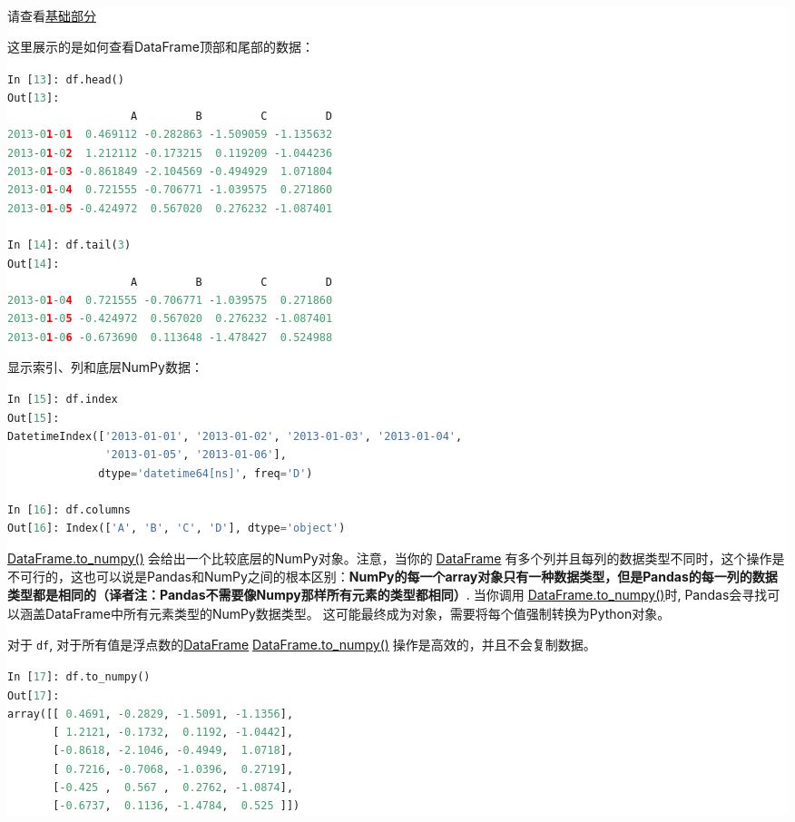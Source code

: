 请查看[基础部分](http://Pandas.pydata.org/Pandas-docs/stable/basics.html#basics)

这里展示的是如何查看DataFrame顶部和尾部的数据：

```python
In [13]: df.head()
Out[13]: 
                   A         B         C         D
2013-01-01  0.469112 -0.282863 -1.509059 -1.135632
2013-01-02  1.212112 -0.173215  0.119209 -1.044236
2013-01-03 -0.861849 -2.104569 -0.494929  1.071804
2013-01-04  0.721555 -0.706771 -1.039575  0.271860
2013-01-05 -0.424972  0.567020  0.276232 -1.087401

In [14]: df.tail(3)
Out[14]: 
                   A         B         C         D
2013-01-04  0.721555 -0.706771 -1.039575  0.271860
2013-01-05 -0.424972  0.567020  0.276232 -1.087401
2013-01-06 -0.673690  0.113648 -1.478427  0.524988
```

显示索引、列和底层NumPy数据：

```python
In [15]: df.index
Out[15]: 
DatetimeIndex(['2013-01-01', '2013-01-02', '2013-01-03', '2013-01-04',
               '2013-01-05', '2013-01-06'],
              dtype='datetime64[ns]', freq='D')

In [16]: df.columns
Out[16]: Index(['A', 'B', 'C', 'D'], dtype='object')
```

[DataFrame.to_numpy()](https://pandas.pydata.org/pandas-docs/stable/reference/api/pandas.DataFrame.to_numpy.html#pandas.DataFrame.to_numpy) 会给出一个比较底层的NumPy对象。注意，当你的 [DataFrame](https://pandas.pydata.org/pandas-docs/stable/reference/api/pandas.DataFrame.html#pandas.DataFrame) 有多个列并且每列的数据类型不同时，这个操作是不可行的，这也可以说是Pandas和NumPy之间的根本区别：**NumPy的每一个array对象只有一种数据类型，但是Pandas的每一列的数据类型都是相同的（译者注：Pandas不需要像Numpy那样所有元素的类型都相同）**. 当你调用 [DataFrame.to_numpy()](https://pandas.pydata.org/pandas-docs/stable/reference/api/pandas.DataFrame.to_numpy.html#pandas.DataFrame.to_numpy)时, Pandas会寻找可以涵盖DataFrame中所有元素类型的NumPy数据类型。 这可能最终成为对象，需要将每个值强制转换为Python对象。

对于 ``df``,  对于所有值是浮点数的[DataFrame](https://pandas.pydata.org/pandas-docs/stable/reference/api/pandas.DataFrame.html#pandas.DataFrame)  [DataFrame.to_numpy()](https://pandas.pydata.org/pandas-docs/stable/reference/api/pandas.DataFrame.to_numpy.html#pandas.DataFrame.to_numpy) 操作是高效的，并且不会复制数据。

```python
In [17]: df.to_numpy()
Out[17]: 
array([[ 0.4691, -0.2829, -1.5091, -1.1356],
       [ 1.2121, -0.1732,  0.1192, -1.0442],
       [-0.8618, -2.1046, -0.4949,  1.0718],
       [ 0.7216, -0.7068, -1.0396,  0.2719],
       [-0.425 ,  0.567 ,  0.2762, -1.0874],
       [-0.6737,  0.1136, -1.4784,  0.525 ]])
```

